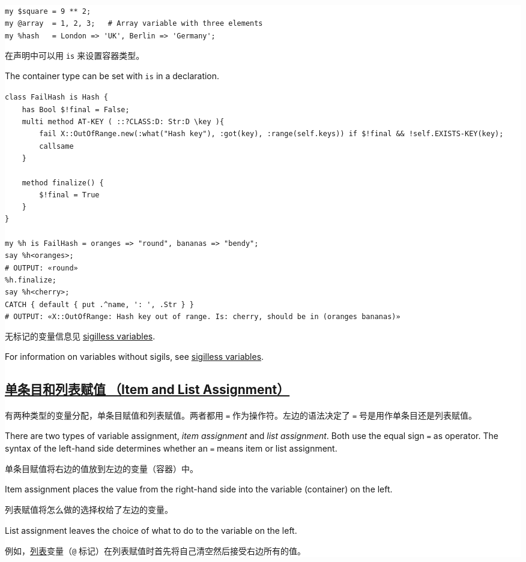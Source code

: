 ```Perl6
my $square = 9 ** 2;
my @array  = 1, 2, 3;   # Array variable with three elements 
my %hash   = London => 'UK', Berlin => 'Germany';
```

在声明中可以用 `is` 来设置容器类型。

The container type can be set with `is` in a declaration.

```Perl6
class FailHash is Hash {
    has Bool $!final = False;
    multi method AT-KEY ( ::?CLASS:D: Str:D \key ){
        fail X::OutOfRange.new(:what("Hash key"), :got(key), :range(self.keys)) if $!final && !self.EXISTS-KEY(key);
        callsame
    }
 
    method finalize() {
        $!final = True
    }
}
 
my %h is FailHash = oranges => "round", bananas => "bendy";
say %h<oranges>;
# OUTPUT: «round» 
%h.finalize;
say %h<cherry>;
CATCH { default { put .^name, ': ', .Str } }
# OUTPUT: «X::OutOfRange: Hash key out of range. Is: cherry, should be in (oranges bananas)» 
```

无标记的变量信息见 [sigilless variables](https://docs.perl6.org/language/variables#Sigilless_variables).

For information on variables without sigils, see [sigilless variables](https://docs.perl6.org/language/variables#Sigilless_variables).

## [单条目和列表赋值 （Item and List Assignment）](https://docs.perl6.org/language/variables#___top)

有两种类型的变量分配，单条目赋值和列表赋值。两者都用 `=` 作为操作符。左边的语法决定了 `=` 号是用作单条目还是列表赋值。

There are two types of variable assignment, *item assignment* and *list assignment*. Both use the equal sign `=` as operator. The syntax of the left-hand side determines whether an `=` means item or list assignment.

单条目赋值将右边的值放到左边的变量（容器）中。

Item assignment places the value from the right-hand side into the variable (container) on the left.

列表赋值将怎么做的选择权给了左边的变量。

List assignment leaves the choice of what to do to the variable on the left.

例如，[列表](https://docs.perl6.org/type/Array)变量（`@` 标记）在列表赋值时首先将自己清空然后接受右边所有的值。

